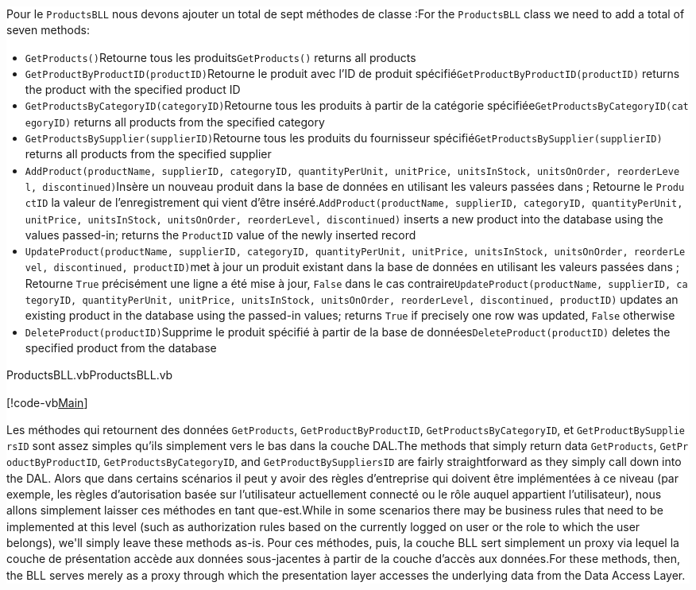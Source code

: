 
<span data-ttu-id="55567-133">Pour le `ProductsBLL` nous devons ajouter un total de sept méthodes de classe :</span><span class="sxs-lookup"><span data-stu-id="55567-133">For the `ProductsBLL` class we need to add a total of seven methods:</span></span>

- <span data-ttu-id="55567-134">`GetProducts()`Retourne tous les produits</span><span class="sxs-lookup"><span data-stu-id="55567-134">`GetProducts()` returns all products</span></span>
- <span data-ttu-id="55567-135">`GetProductByProductID(productID)`Retourne le produit avec l’ID de produit spécifié</span><span class="sxs-lookup"><span data-stu-id="55567-135">`GetProductByProductID(productID)` returns the product with the specified product ID</span></span>
- <span data-ttu-id="55567-136">`GetProductsByCategoryID(categoryID)`Retourne tous les produits à partir de la catégorie spécifiée</span><span class="sxs-lookup"><span data-stu-id="55567-136">`GetProductsByCategoryID(categoryID)` returns all products from the specified category</span></span>
- <span data-ttu-id="55567-137">`GetProductsBySupplier(supplierID)`Retourne tous les produits du fournisseur spécifié</span><span class="sxs-lookup"><span data-stu-id="55567-137">`GetProductsBySupplier(supplierID)` returns all products from the specified supplier</span></span>
- <span data-ttu-id="55567-138">`AddProduct(productName, supplierID, categoryID, quantityPerUnit, unitPrice, unitsInStock, unitsOnOrder, reorderLevel, discontinued)`Insère un nouveau produit dans la base de données en utilisant les valeurs passées dans ; Retourne le `ProductID` la valeur de l’enregistrement qui vient d’être inséré.</span><span class="sxs-lookup"><span data-stu-id="55567-138">`AddProduct(productName, supplierID, categoryID, quantityPerUnit, unitPrice, unitsInStock, unitsOnOrder, reorderLevel, discontinued)` inserts a new product into the database using the values passed-in; returns the `ProductID` value of the newly inserted record</span></span>
- <span data-ttu-id="55567-139">`UpdateProduct(productName, supplierID, categoryID, quantityPerUnit, unitPrice, unitsInStock, unitsOnOrder, reorderLevel, discontinued, productID)`met à jour un produit existant dans la base de données en utilisant les valeurs passées dans ; Retourne `True` précisément une ligne a été mise à jour, `False` dans le cas contraire</span><span class="sxs-lookup"><span data-stu-id="55567-139">`UpdateProduct(productName, supplierID, categoryID, quantityPerUnit, unitPrice, unitsInStock, unitsOnOrder, reorderLevel, discontinued, productID)` updates an existing product in the database using the passed-in values; returns `True` if precisely one row was updated, `False` otherwise</span></span>
- <span data-ttu-id="55567-140">`DeleteProduct(productID)`Supprime le produit spécifié à partir de la base de données</span><span class="sxs-lookup"><span data-stu-id="55567-140">`DeleteProduct(productID)` deletes the specified product from the database</span></span>

<span data-ttu-id="55567-141">ProductsBLL.vb</span><span class="sxs-lookup"><span data-stu-id="55567-141">ProductsBLL.vb</span></span>


[!code-vb[Main](creating-a-business-logic-layer-vb/samples/sample1.vb)]

<span data-ttu-id="55567-142">Les méthodes qui retournent des données `GetProducts`, `GetProductByProductID`, `GetProductsByCategoryID`, et `GetProductBySuppliersID` sont assez simples qu’ils simplement vers le bas dans la couche DAL.</span><span class="sxs-lookup"><span data-stu-id="55567-142">The methods that simply return data `GetProducts`, `GetProductByProductID`, `GetProductsByCategoryID`, and `GetProductBySuppliersID` are fairly straightforward as they simply call down into the DAL.</span></span> <span data-ttu-id="55567-143">Alors que dans certains scénarios il peut y avoir des règles d’entreprise qui doivent être implémentées à ce niveau (par exemple, les règles d’autorisation basée sur l’utilisateur actuellement connecté ou le rôle auquel appartient l’utilisateur), nous allons simplement laisser ces méthodes en tant que-est.</span><span class="sxs-lookup"><span data-stu-id="55567-143">While in some scenarios there may be business rules that need to be implemented at this level (such as authorization rules based on the currently logged on user or the role to which the user belongs), we'll simply leave these methods as-is.</span></span> <span data-ttu-id="55567-144">Pour ces méthodes, puis, la couche BLL sert simplement un proxy via lequel la couche de présentation accède aux données sous-jacentes à partir de la couche d’accès aux données.</span><span class="sxs-lookup"><span data-stu-id="55567-144">For these methods, then, the BLL serves merely as a proxy through which the presentation layer accesses the underlying data from the Data Access Layer.</span></span>
